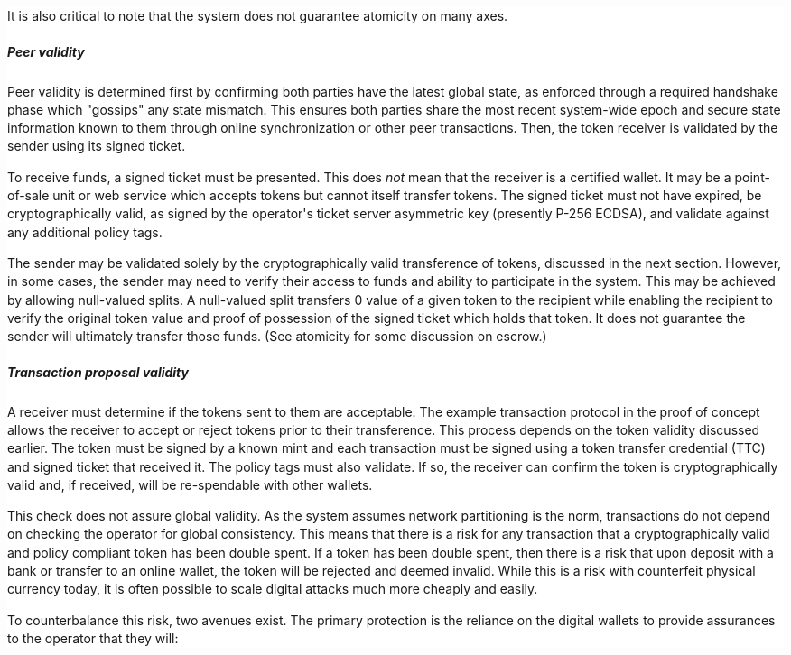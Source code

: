 It is also critical to note that the system does not guarantee atomicity on
many axes.

##### Peer validity

Peer validity is determined first by confirming both parties have the latest
global state, as enforced through a required handshake phase which "gossips"
any state mismatch.  This ensures both parties share the most recent
system-wide epoch and secure state information known to them through online
synchronization or other peer transactions.  Then, the token receiver is
validated by the sender using its signed ticket.

To receive funds, a signed ticket must be presented. This does _not_ mean that
the receiver is a certified wallet.  It may be a point-of-sale unit or web
service which accepts tokens but cannot itself transfer tokens.  The signed
ticket must not have expired, be cryptographically valid, as signed by the
operator's ticket server asymmetric key (presently P-256 ECDSA), and validate
against any additional policy tags.

The sender may be validated solely by the cryptographically valid transference
of tokens, discussed in the next section. However, in some cases, the sender
may need to verify their access to funds and ability to participate in the
system.  This may be achieved by allowing null-valued splits.  A null-valued
split transfers 0 value of a given token to the recipient while enabling the
recipient to verify the original token value and proof of possession of the
signed ticket which holds that token.  It does not guarantee the sender will
ultimately transfer those funds. (See atomicity for some discussion on escrow.)


##### Transaction proposal validity

A receiver must determine if the tokens sent to them are acceptable.  The
example transaction protocol in the proof of concept allows the receiver to
accept or reject tokens prior to their transference.  This process depends on
the token validity discussed earlier. The token must be signed by a known mint
and each transaction must be signed using a token transfer credential (TTC) and
signed ticket that received it. The policy tags must also validate.  If so,
the receiver can confirm the token is cryptographically valid and, if received,
will be re-spendable with other wallets.

This check does not assure global validity.  As the system assumes network
partitioning is the norm, transactions do not depend on checking the operator
for global consistency.  This means that there is a risk for any transaction
that a cryptographically valid and policy compliant token has been double
spent.  If a token has been double spent, then there is a risk that upon
deposit with a bank or transfer to an online wallet, the token will be rejected
and deemed invalid.  While this is a risk with counterfeit physical currency
today, it is often possible to scale digital attacks much more cheaply and
easily.

To counterbalance this risk, two avenues exist.  The primary protection is the
reliance on the digital wallets to provide assurances to the operator that they
will:

